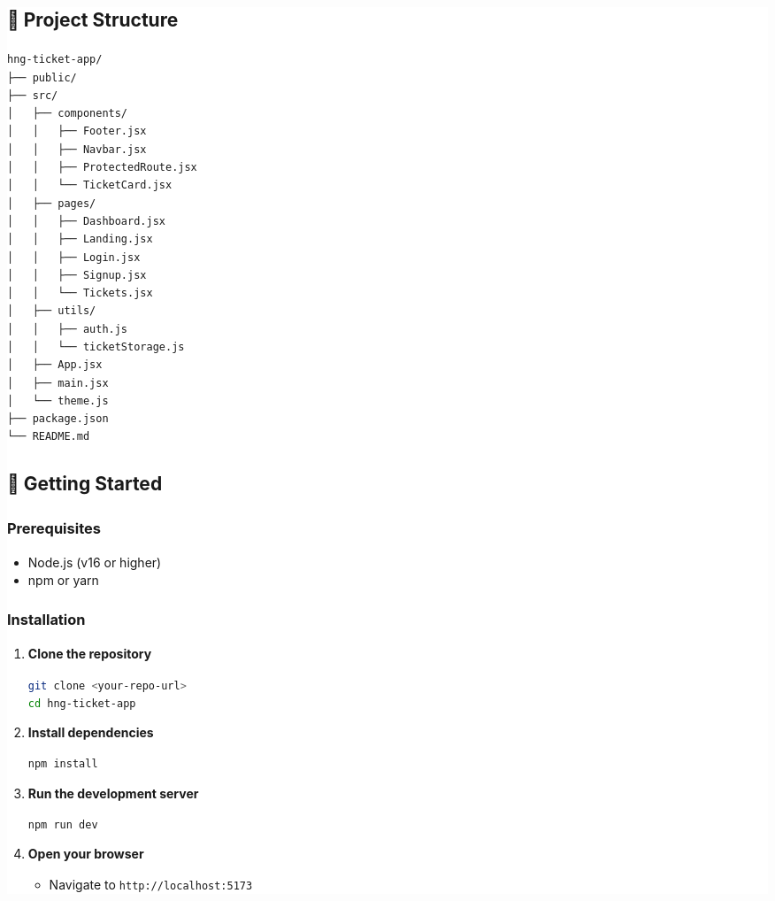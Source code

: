 ## 📂 Project Structure

```
hng-ticket-app/
├── public/
├── src/
│   ├── components/
│   │   ├── Footer.jsx
│   │   ├── Navbar.jsx
│   │   ├── ProtectedRoute.jsx
│   │   └── TicketCard.jsx
│   ├── pages/
│   │   ├── Dashboard.jsx
│   │   ├── Landing.jsx
│   │   ├── Login.jsx
│   │   ├── Signup.jsx
│   │   └── Tickets.jsx
│   ├── utils/
│   │   ├── auth.js
│   │   └── ticketStorage.js
│   ├── App.jsx
│   ├── main.jsx
│   └── theme.js
├── package.json
└── README.md
```

## 🚀 Getting Started

### Prerequisites

- Node.js (v16 or higher)
- npm or yarn

### Installation

1. **Clone the repository**
   ```bash
   git clone <your-repo-url>
   cd hng-ticket-app
   ```

2. **Install dependencies**
   ```bash
   npm install
   ```

3. **Run the development server**
   ```bash
   npm run dev
   ```

4. **Open your browser**
   - Navigate to `http://localhost:5173`
